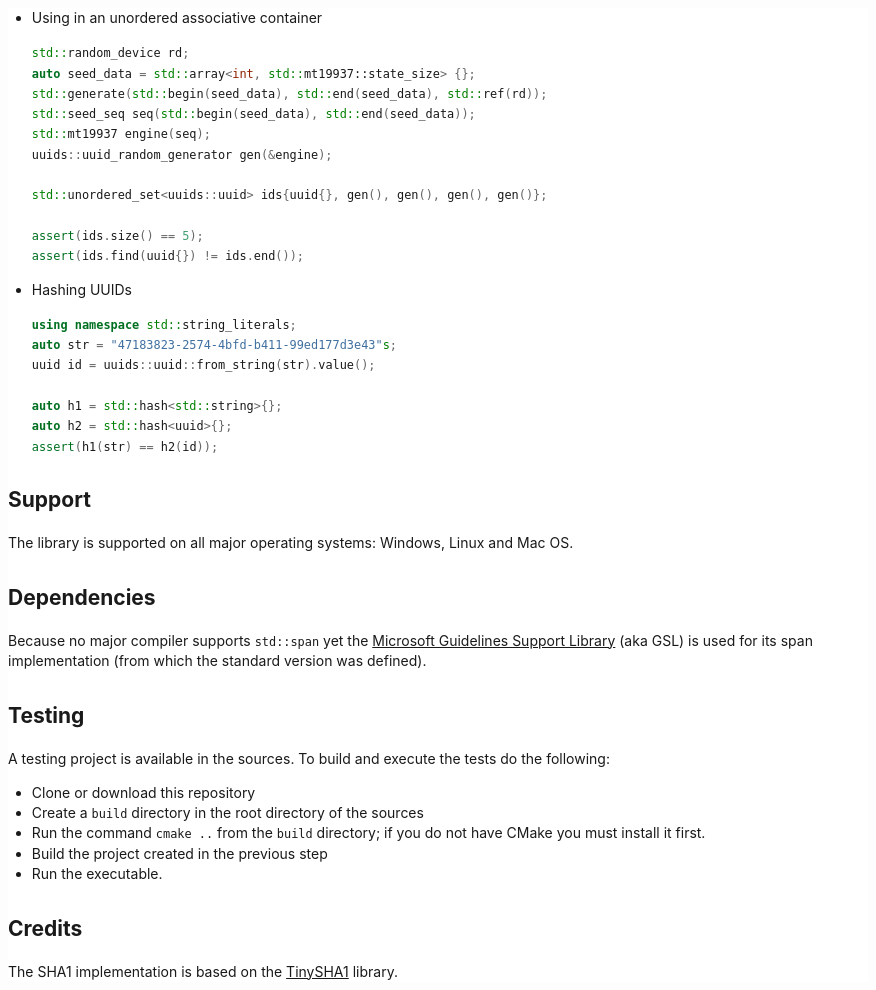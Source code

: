 * Using in an unordered associative container

  ```cpp
  std::random_device rd;
  auto seed_data = std::array<int, std::mt19937::state_size> {};
  std::generate(std::begin(seed_data), std::end(seed_data), std::ref(rd));
  std::seed_seq seq(std::begin(seed_data), std::end(seed_data));
  std::mt19937 engine(seq);
  uuids::uuid_random_generator gen(&engine);

  std::unordered_set<uuids::uuid> ids{uuid{}, gen(), gen(), gen(), gen()};

  assert(ids.size() == 5);
  assert(ids.find(uuid{}) != ids.end());
  ```

* Hashing UUIDs

  ```cpp
  using namespace std::string_literals;
  auto str = "47183823-2574-4bfd-b411-99ed177d3e43"s;
  uuid id = uuids::uuid::from_string(str).value();

  auto h1 = std::hash<std::string>{};
  auto h2 = std::hash<uuid>{};
  assert(h1(str) == h2(id));
  ```

## Support
The library is supported on all major operating systems: Windows, Linux and Mac OS.

## Dependencies
Because no major compiler supports `std::span` yet the [Microsoft Guidelines Support Library](https://github.com/Microsoft/GSL) (aka GSL) is used for its span implementation (from which the standard version was defined). 

## Testing
A testing project is available in the sources. To build and execute the tests do the following:
* Clone or download this repository
* Create a `build` directory in the root directory of the sources
* Run the command `cmake ..` from the `build` directory; if you do not have CMake you must install it first.
* Build the project created in the previous step
* Run the executable.

## Credits
The SHA1 implementation is based on the [TinySHA1](https://github.com/mohaps/TinySHA1) library.
